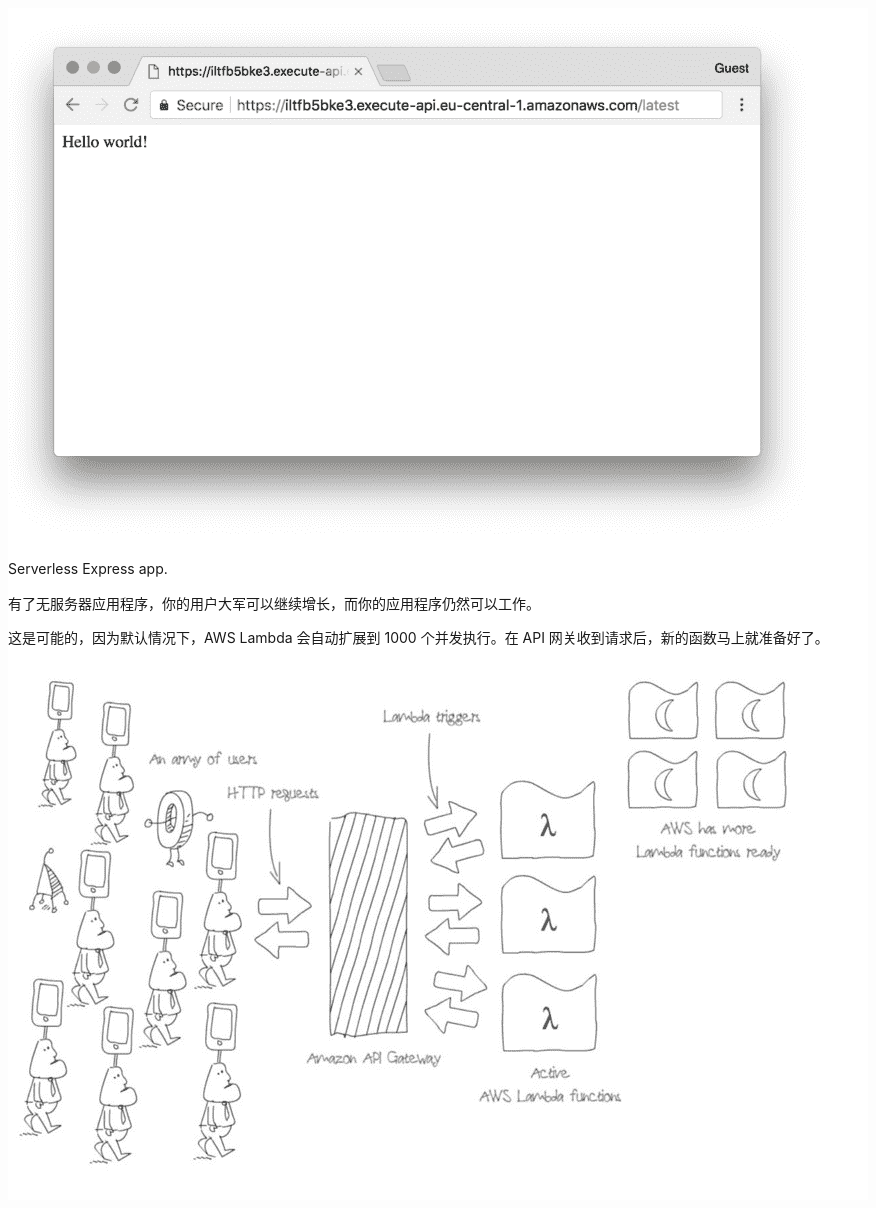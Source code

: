 ![tp2YxJ0FlE5CNYnsNVXd9wvQnvPolDGI-8kR](img/40fa3c7a14ed02ab8855ffaae24dc0b3.png)

Serverless Express app.

有了无服务器应用程序，你的用户大军可以继续增长，而你的应用程序仍然可以工作。

这是可能的，因为默认情况下，AWS Lambda 会自动扩展到 1000 个并发执行。在 API 网关收到请求后，新的函数马上就准备好了。

![IXjAf4zo1k645HGOC9P-YSPqmYlss6wXRTUf](img/b7215e84c4ccbf5bf14fa8f588ac798b.png)
